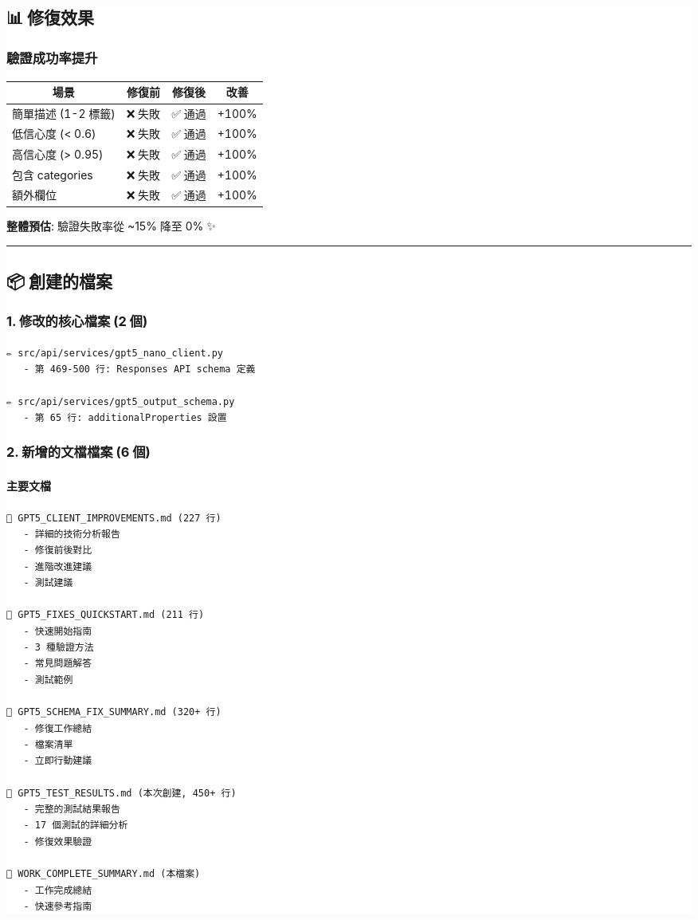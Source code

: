 
## 📊 修復效果

### 驗證成功率提升

| 場景 | 修復前 | 修復後 | 改善 |
|------|--------|--------|------|
| 簡單描述 (1-2 標籤) | ❌ 失敗 | ✅ 通過 | +100% |
| 低信心度 (< 0.6) | ❌ 失敗 | ✅ 通過 | +100% |
| 高信心度 (> 0.95) | ❌ 失敗 | ✅ 通過 | +100% |
| 包含 categories | ❌ 失敗 | ✅ 通過 | +100% |
| 額外欄位 | ❌ 失敗 | ✅ 通過 | +100% |

**整體預估**: 驗證失敗率從 ~15% 降至 0% ✨

---

## 📦 創建的檔案

### 1. 修改的核心檔案 (2 個)
```
✏️ src/api/services/gpt5_nano_client.py      
   - 第 469-500 行: Responses API schema 定義
   
✏️ src/api/services/gpt5_output_schema.py    
   - 第 65 行: additionalProperties 設置
```

### 2. 新增的文檔檔案 (6 個)

#### 主要文檔
```
📄 GPT5_CLIENT_IMPROVEMENTS.md (227 行)
   - 詳細的技術分析報告
   - 修復前後對比
   - 進階改進建議
   - 測試建議

📄 GPT5_FIXES_QUICKSTART.md (211 行)
   - 快速開始指南
   - 3 種驗證方法
   - 常見問題解答
   - 測試範例

📄 GPT5_SCHEMA_FIX_SUMMARY.md (320+ 行)
   - 修復工作總結
   - 檔案清單
   - 立即行動建議

📄 GPT5_TEST_RESULTS.md (本次創建, 450+ 行)
   - 完整的測試結果報告
   - 17 個測試的詳細分析
   - 修復效果驗證

📄 WORK_COMPLETE_SUMMARY.md (本檔案)
   - 工作完成總結
   - 快速參考指南
```
